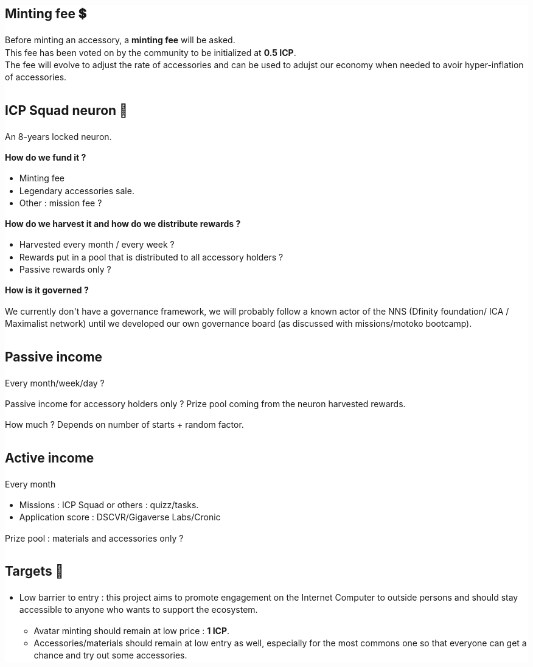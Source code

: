 ## Minting fee 💲

Before minting an accessory, a **minting fee** will be asked. <br/>
This fee has been voted on by the community to be initialized at **0.5 ICP**. <br/>
The fee will evolve to adjust the rate of accessories and can be used to adujst our economy when needed to avoir hyper-inflation of accessories.

## ICP Squad neuron 🧠

An 8-years locked neuron.

**How do we fund it ?**

- Minting fee
- Legendary accessories sale.
- Other : mission fee ?

**How do we harvest it and how do we distribute rewards ?**

- Harvested every month / every week ?
- Rewards put in a pool that is distributed to all accessory holders ?
- Passive rewards only ?

**How is it governed ?**

We currently don't have a governance framework, we will probably follow a known actor of the NNS (Dfinity foundation/ ICA / Maximalist network) until we developed our own governance board (as discussed with missions/motoko bootcamp).

## Passive income

Every month/week/day ?

Passive income for accessory holders only ?
Prize pool coming from the neuron harvested rewards.

How much ?
Depends on number of starts + random factor.

## Active income

Every month

- Missions : ICP Squad or others : quizz/tasks.
- Application score : DSCVR/Gigaverse Labs/Cronic

Prize pool : materials and accessories only ?

## Targets 🎯

- Low barrier to entry : this project aims to promote engagement on the Internet Computer to outside persons and should stay accessible to anyone who wants to support the ecosystem.

  - Avatar minting should remain at low price : **1 ICP**.
  - Accessories/materials should remain at low entry as well, especially for the most commons one so that everyone can get a chance and try out some accessories.
